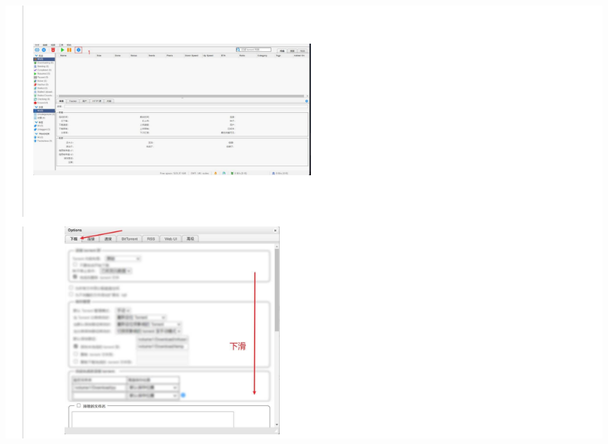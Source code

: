 > <img src="./Image/Example/one.jpg" width="400" height="300">

> <img src="./Image/Example/two.jpg" width="400" height="300">
